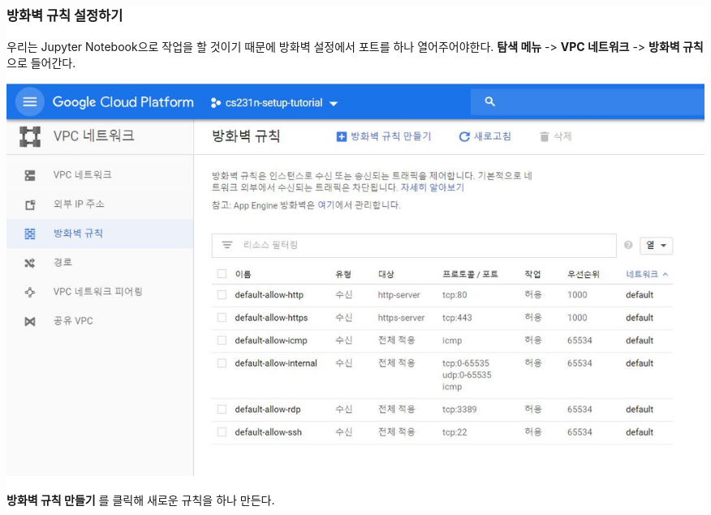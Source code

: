 
### 방화벽 규칙 설정하기

우리는 Jupyter Notebook으로 작업을 할 것이기 때문에 방화벽 설정에서 포트를 하나 열어주어야한다. **탐색 메뉴** -> **VPC 네트워크** -> **방화벽 규칙** 으로 들어간다.

![](https://raw.githubusercontent.com/jinh0park/cs231n-setup/master/img_README/9.JPG)

**방화벽 규칙 만들기** 를 클릭해 새로운 규칙을 하나 만든다.
